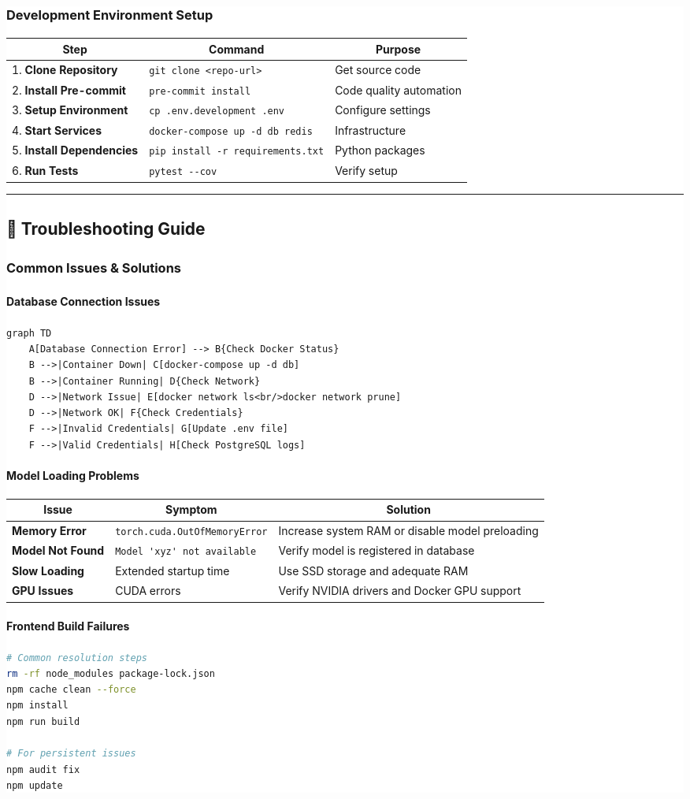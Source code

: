 
### Development Environment Setup

| Step | Command | Purpose |
|------|---------|---------|
| 1. **Clone Repository** | `git clone <repo-url>` | Get source code |
| 2. **Install Pre-commit** | `pre-commit install` | Code quality automation |
| 3. **Setup Environment** | `cp .env.development .env` | Configure settings |
| 4. **Start Services** | `docker-compose up -d db redis` | Infrastructure |
| 5. **Install Dependencies** | `pip install -r requirements.txt` | Python packages |
| 6. **Run Tests** | `pytest --cov` | Verify setup |

---

## 🚨 Troubleshooting Guide

### Common Issues & Solutions

#### Database Connection Issues

```mermaid
graph TD
    A[Database Connection Error] --> B{Check Docker Status}
    B -->|Container Down| C[docker-compose up -d db]
    B -->|Container Running| D{Check Network}
    D -->|Network Issue| E[docker network ls<br/>docker network prune]
    D -->|Network OK| F{Check Credentials}
    F -->|Invalid Credentials| G[Update .env file]
    F -->|Valid Credentials| H[Check PostgreSQL logs]
```

#### Model Loading Problems

| Issue | Symptom | Solution |
|-------|---------|----------|
| **Memory Error** | `torch.cuda.OutOfMemoryError` | Increase system RAM or disable model preloading |
| **Model Not Found** | `Model 'xyz' not available` | Verify model is registered in database |
| **Slow Loading** | Extended startup time | Use SSD storage and adequate RAM |
| **GPU Issues** | CUDA errors | Verify NVIDIA drivers and Docker GPU support |

#### Frontend Build Failures

```bash
# Common resolution steps
rm -rf node_modules package-lock.json
npm cache clean --force
npm install
npm run build

# For persistent issues
npm audit fix
npm update
```
